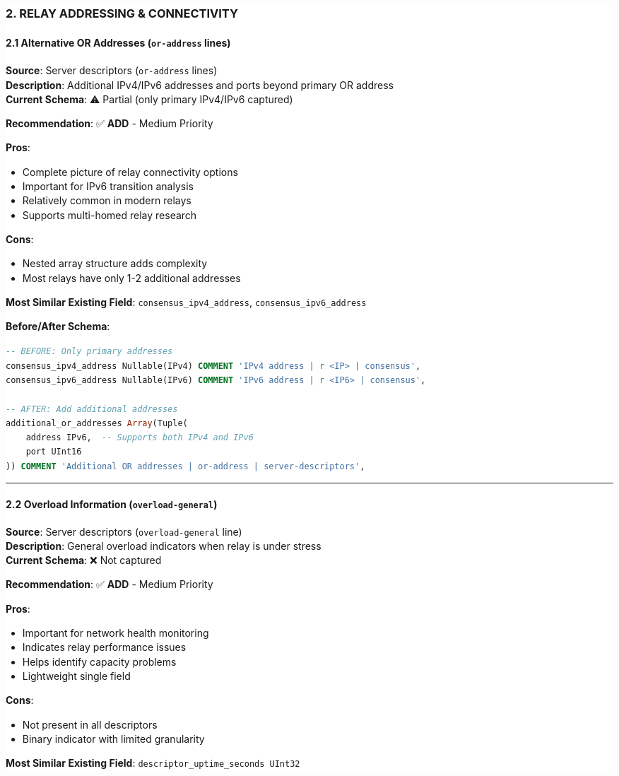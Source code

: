 
### **2. RELAY ADDRESSING & CONNECTIVITY**

#### **2.1 Alternative OR Addresses (`or-address` lines)**
**Source**: Server descriptors (`or-address` lines)  
**Description**: Additional IPv4/IPv6 addresses and ports beyond primary OR address  
**Current Schema**: ⚠️ Partial (only primary IPv4/IPv6 captured)  

**Recommendation**: ✅ **ADD** - Medium Priority  

**Pros**:
- Complete picture of relay connectivity options
- Important for IPv6 transition analysis
- Relatively common in modern relays
- Supports multi-homed relay research

**Cons**:
- Nested array structure adds complexity
- Most relays have only 1-2 additional addresses

**Most Similar Existing Field**: `consensus_ipv4_address`, `consensus_ipv6_address`

**Before/After Schema**:
```sql
-- BEFORE: Only primary addresses
consensus_ipv4_address Nullable(IPv4) COMMENT 'IPv4 address | r <IP> | consensus',
consensus_ipv6_address Nullable(IPv6) COMMENT 'IPv6 address | r <IP6> | consensus',

-- AFTER: Add additional addresses
additional_or_addresses Array(Tuple(
    address IPv6,  -- Supports both IPv4 and IPv6
    port UInt16
)) COMMENT 'Additional OR addresses | or-address | server-descriptors',
```

---

#### **2.2 Overload Information (`overload-general`)**
**Source**: Server descriptors (`overload-general` line)  
**Description**: General overload indicators when relay is under stress  
**Current Schema**: ❌ Not captured  

**Recommendation**: ✅ **ADD** - Medium Priority  

**Pros**:
- Important for network health monitoring
- Indicates relay performance issues
- Helps identify capacity problems
- Lightweight single field

**Cons**:
- Not present in all descriptors
- Binary indicator with limited granularity

**Most Similar Existing Field**: `descriptor_uptime_seconds UInt32`
